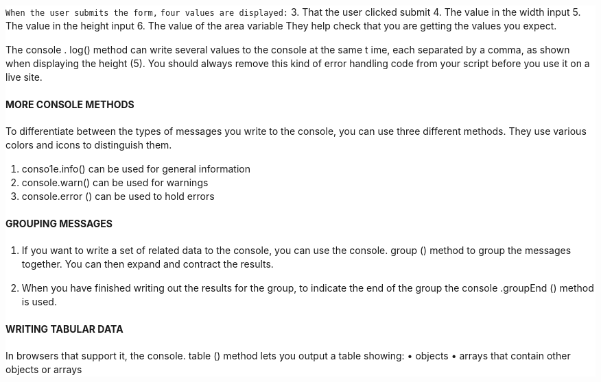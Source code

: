 `When the user submits the form,`
`four values are displayed:`
3. That the user clicked submit
4. The value in the width input
5. The value in the height input
6. The value of the area variable
They help check that you are
getting the values you expect.

The console . log() method
can write several values to the
console at the same t ime, each
separated by a comma, as shown
when displaying the height (5).
You should always remove this
kind of error handling code from
your script before you use it on
a live site.

#### MORE CONSOLE METHODS
To differentiate between the
types of messages you write
to the console, you can use
three different methods. They
use various colors and icons to
distinguish them.
1. conso1e.info() can be used
for general information
2. console.warn() can be used
for warnings
3. console.error () can be used
to hold errors


#### GROUPING MESSAGES
1. If you want to write a set of
related data to the console, you
can use the console. group ()
method to group the messages
together. You can then expand
and contract the results.

2. When you have finished
writing out the results for the
group, to indicate the end of the
group the console .groupEnd ()
method is used.


#### WRITING TABULAR DATA
In browsers that support it, the
console. table () method lets
you output a table showing:
• objects
• arrays that contain other objects or arrays
